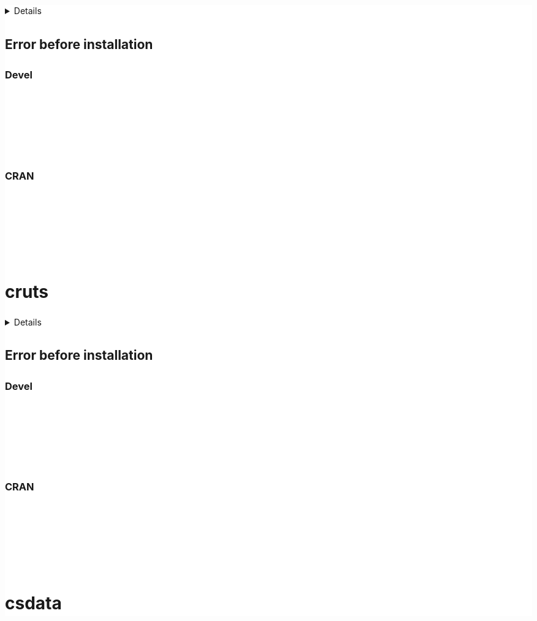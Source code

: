 <details></details>

## Error before installation

### Devel

```






```
### CRAN

```






```
# cruts

<details></details>

## Error before installation

### Devel

```






```
### CRAN

```






```
# csdata
